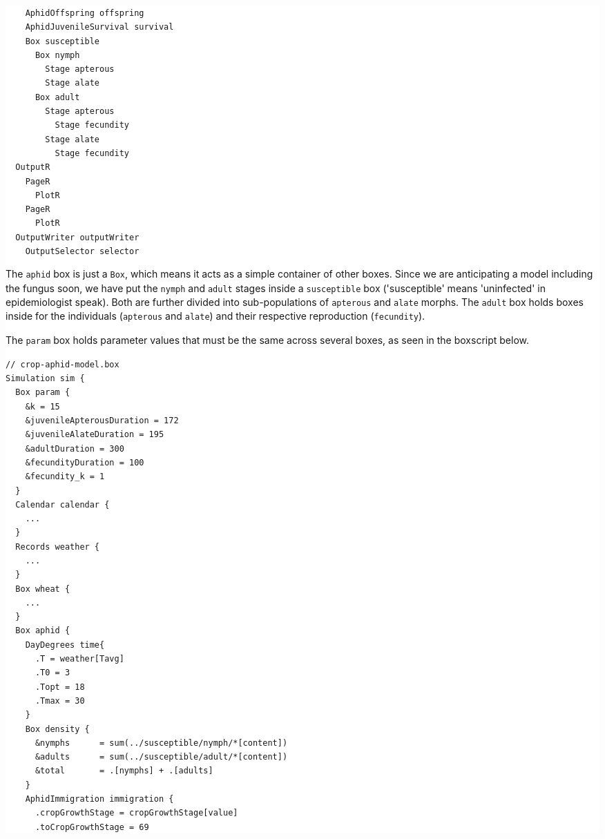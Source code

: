 ```
    AphidOffspring offspring
    AphidJuvenileSurvival survival
    Box susceptible
      Box nymph
        Stage apterous
        Stage alate
      Box adult
        Stage apterous
          Stage fecundity
        Stage alate
          Stage fecundity
  OutputR 
    PageR 
      PlotR 
    PageR 
      PlotR 
  OutputWriter outputWriter
    OutputSelector selector
```

The `aphid` box is just a `Box`, which means it acts as a simple container of other boxes. Since we are anticipating a model including the fungus soon, we have put the `nymph` and `adult` stages inside a `susceptible` box ('susceptible' means 'uninfected' in epidemiologist speak). Both are further divided into sub-populations of `apterous` and `alate` morphs. The `adult` box holds boxes inside for the individuals (`apterous` and `alate`) and their respective reproduction (`fecundity`).

The `param` box holds parameter values that must be the same across several boxes, as seen in the boxscript below.

```
// crop-aphid-model.box
Simulation sim {
  Box param {
    &k = 15
    &juvenileApterousDuration = 172
    &juvenileAlateDuration = 195 
    &adultDuration = 300
    &fecundityDuration = 100
    &fecundity_k = 1
  }
  Calendar calendar {
	...
  }
  Records weather {
    ...
  } 
  Box wheat {
    ...
  }
  Box aphid {
    DayDegrees time{
      .T = weather[Tavg]
      .T0 = 3 
      .Topt = 18 
      .Tmax = 30 
    }  
    Box density {
      &nymphs      = sum(../susceptible/nymph/*[content])
      &adults      = sum(../susceptible/adult/*[content])
      &total       = .[nymphs] + .[adults]
    }
    AphidImmigration immigration {
      .cropGrowthStage = cropGrowthStage[value]
      .toCropGrowthStage = 69
```